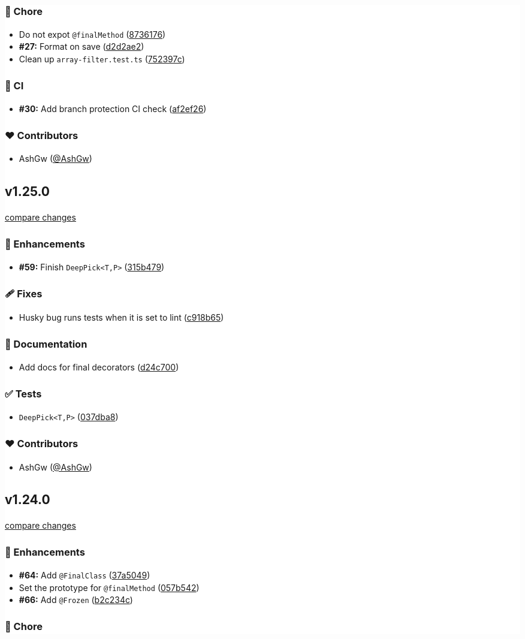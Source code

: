 ### 🏡 Chore

- Do not expot `@finalMethod` ([8736176](https://github.com/ashgw/ts-roids/commit/8736176))
- **#27:** Format on save ([d2d2ae2](https://github.com/ashgw/ts-roids/commit/d2d2ae2))
- Clean up `array-filter.test.ts` ([752397c](https://github.com/ashgw/ts-roids/commit/752397c))

### 🤖 CI

- **#30:** Add branch protection CI check ([af2ef26](https://github.com/ashgw/ts-roids/commit/af2ef26))

### ❤️ Contributors

- AshGw ([@AshGw](http://github.com/AshGw))

## v1.25.0

[compare changes](https://github.com/ashgw/ts-roids/compare/v1.24.0...v1.25.0)

### 🚀 Enhancements

- **#59:** Finish `DeepPick<T,P>` ([315b479](https://github.com/ashgw/ts-roids/commit/315b479))

### 🩹 Fixes

- Husky bug runs tests when it is set to lint ([c918b65](https://github.com/ashgw/ts-roids/commit/c918b65))

### 📖 Documentation

- Add docs for final decorators ([d24c700](https://github.com/ashgw/ts-roids/commit/d24c700))

### ✅ Tests

- `DeepPick<T,P>` ([037dba8](https://github.com/ashgw/ts-roids/commit/037dba8))

### ❤️ Contributors

- AshGw ([@AshGw](http://github.com/AshGw))

## v1.24.0

[compare changes](https://github.com/ashgw/ts-roids/compare/v1.23.0...v1.24.0)

### 🚀 Enhancements

- **#64:** Add `@FinalClass` ([37a5049](https://github.com/ashgw/ts-roids/commit/37a5049))
- Set the prototype for `@finalMethod` ([057b542](https://github.com/ashgw/ts-roids/commit/057b542))
- **#66:** Add `@Frozen` ([b2c234c](https://github.com/ashgw/ts-roids/commit/b2c234c))

### 🏡 Chore

